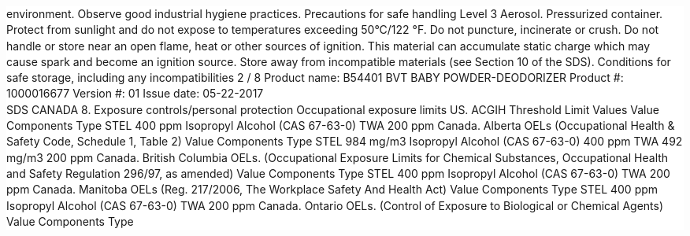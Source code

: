 environment. Observe good industrial hygiene practices.
Precautions for safe handling
Level 3 Aerosol.
Pressurized container. Protect from sunlight and do not expose to temperatures exceeding
50°C/122 °F. Do not puncture, incinerate or crush. Do not handle or store near an open flame,
heat or other sources of ignition. This material can accumulate static charge which may cause
spark and become an ignition source. Store away from incompatible materials (see Section 10 of
the SDS).
Conditions for safe storage,
including any incompatibilities
2 / 8
Product name:  B54401 BVT BABY POWDER-DEODORIZER
Product #: 1000016677    Version #: 01    Issue date: 05-22-2017    
SDS CANADA
8. Exposure controls/personal protection
Occupational exposure limits
US. ACGIH Threshold Limit Values
Value
Components
Type
STEL
400 ppm
Isopropyl Alcohol (CAS
67-63-0)
TWA
200 ppm
Canada. Alberta OELs (Occupational Health & Safety Code, Schedule 1, Table 2)
Value
Components
Type
STEL
984 mg/m3
Isopropyl Alcohol (CAS
67-63-0)
400 ppm
TWA
492 mg/m3
200 ppm
Canada. British Columbia OELs. (Occupational Exposure Limits for Chemical Substances, Occupational Health and
Safety Regulation 296/97, as amended)
Value
Components
Type
STEL
400 ppm
Isopropyl Alcohol (CAS
67-63-0)
TWA
200 ppm
Canada. Manitoba OELs (Reg. 217/2006, The Workplace Safety And Health Act)
Value
Components
Type
STEL
400 ppm
Isopropyl Alcohol (CAS
67-63-0)
TWA
200 ppm
Canada. Ontario OELs. (Control of Exposure to Biological or Chemical Agents)
Value
Components
Type